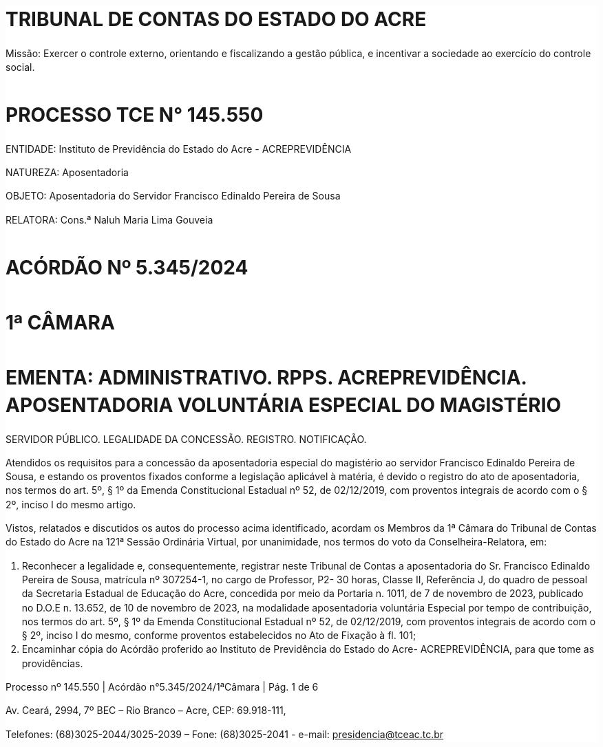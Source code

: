 # TRIBUNAL DE CONTAS DO ESTADO DO ACRE

Missão: Exercer o controle externo, orientando e fiscalizando a gestão pública, e incentivar a sociedade ao exercício do controle social.

# PROCESSO TCE N° 145.550

ENTIDADE: Instituto de Previdência do Estado do Acre - ACREPREVIDÊNCIA

NATUREZA: Aposentadoria

OBJETO: Aposentadoria do Servidor Francisco Edinaldo Pereira de Sousa

RELATORA: Cons.ª Naluh Maria Lima Gouveia

# ACÓRDÃO Nº 5.345/2024

# 1ª CÂMARA

# EMENTA: ADMINISTRATIVO. RPPS. ACREPREVIDÊNCIA. APOSENTADORIA VOLUNTÁRIA ESPECIAL DO MAGISTÉRIO

SERVIDOR PÚBLICO. LEGALIDADE DA CONCESSÃO. REGISTRO. NOTIFICAÇÃO.

Atendidos os requisitos para a concessão da aposentadoria especial do magistério ao servidor Francisco Edinaldo Pereira de Sousa, e estando os proventos fixados conforme a legislação aplicável à matéria, é devido o registro do ato de aposentadoria, nos termos do art. 5º, § 1º da Emenda Constitucional Estadual nº 52, de 02/12/2019, com proventos integrais de acordo com o § 2º, inciso I do mesmo artigo.

Vistos, relatados e discutidos os autos do processo acima identificado, acordam os Membros da 1ª Câmara do Tribunal de Contas do Estado do Acre na 121ª Sessão Ordinária Virtual, por unanimidade, nos termos do voto da Conselheira-Relatora, em:

1. Reconhecer a legalidade e, consequentemente, registrar neste Tribunal de Contas a aposentadoria do Sr. Francisco Edinaldo Pereira de Sousa, matrícula nº 307254-1, no cargo de Professor, P2- 30 horas, Classe II, Referência J, do quadro de pessoal da Secretaria Estadual de Educação do Acre, concedida por meio da Portaria n. 1011, de 7 de novembro de 2023, publicado no D.O.E n. 13.652, de 10 de novembro de 2023, na modalidade aposentadoria voluntária Especial por tempo de contribuição, nos termos do art. 5º, § 1º da Emenda Constitucional Estadual nº 52, de 02/12/2019, com proventos integrais de acordo com o § 2º, inciso I do mesmo, conforme proventos estabelecidos no Ato de Fixação à fl. 101;
2. Encaminhar cópia do Acórdão proferido ao Instituto de Previdência do Estado do Acre- ACREPREVIDÊNCIA, para que tome as providências.

Processo nº 145.550 | Acórdão n°5.345/2024/1ªCâmara | Pág. 1 de 6

Av. Ceará, 2994, 7º BEC – Rio Branco – Acre, CEP: 69.918-111,

Telefones: (68)3025-2044/3025-2039 – Fone: (68)3025-2041 - e-mail: presidencia@tceac.tc.br
